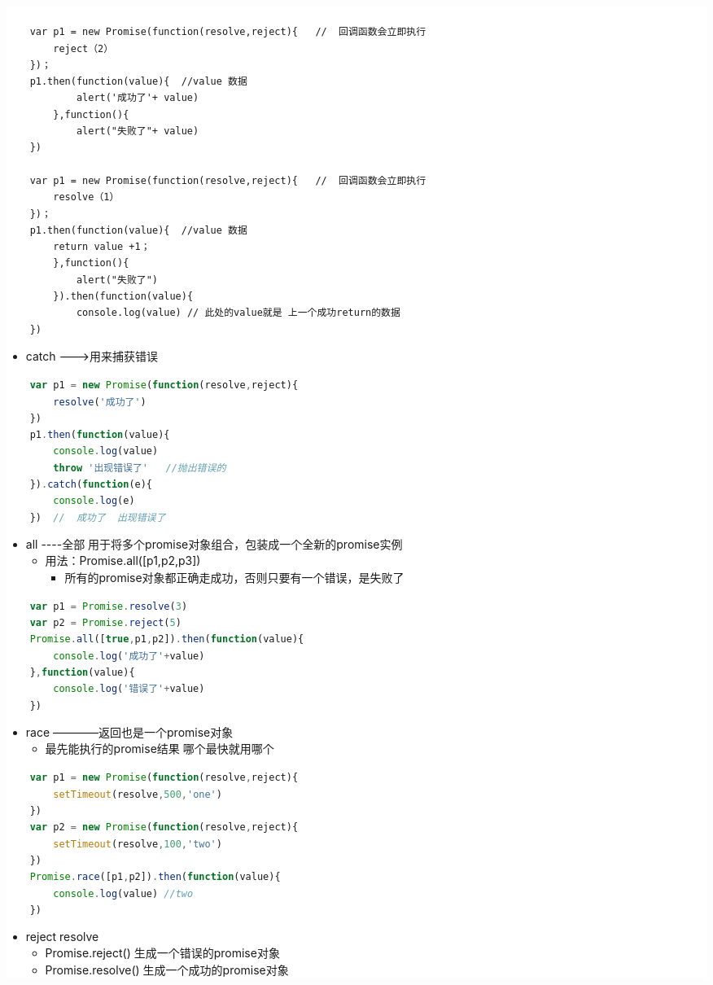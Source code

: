 ```
    
    var p1 = new Promise(function(resolve,reject){   //  回调函数会立即执行
        reject（2）
    })；
    p1.then(function(value){  //value 数据
            alert('成功了'+ value)
        },function(){
            alert("失败了"+ value)
    })
    
    var p1 = new Promise(function(resolve,reject){   //  回调函数会立即执行
        resolve（1）
    })；
    p1.then(function(value){  //value 数据
        return value +1；
        },function(){
            alert("失败了")
        }).then(function(value){
            console.log(value) // 此处的value就是 上一个成功return的数据
    })
```

 - catch    --->用来捕获错误

```javascript
	var p1 = new Promise(function(resolve,reject){
		resolve('成功了')
	})
	p1.then(function(value){
		console.log(value)
		throw '出现错误了'   //抛出错误的
	}).catch(function(e){
		console.log(e)
	})  //  成功了  出现错误了
```

- all ----全部  用于将多个promise对象组合，包装成一个全新的promise实例
	- 用法：Promise.all([p1,p2,p3])
		- 所有的promise对象都正确走成功，否则只要有一个错误，是失败了
		
```javascript
    var p1 = Promise.resolve(3)
    var p2 = Promise.reject(5)
    Promise.all([true,p1,p2]).then(function(value){
        console.log('成功了'+value)
    },function(value){
        console.log('错误了'+value)
    })
```
- race   ————返回也是一个promise对象
	- 最先能执行的promise结果  哪个最快就用哪个

```javascript
    var p1 = new Promise(function(resolve,reject){
        setTimeout(resolve,500,'one')
    })
    var p2 = new Promise(function(resolve,reject){
        setTimeout(resolve,100,'two')
    })
    Promise.race([p1,p2]).then(function(value){
        console.log(value) //two
    })
```
-  reject   resolve
	- Promise.reject()    生成一个错误的promise对象
	- Promise.resolve()   生成一个成功的promise对象

